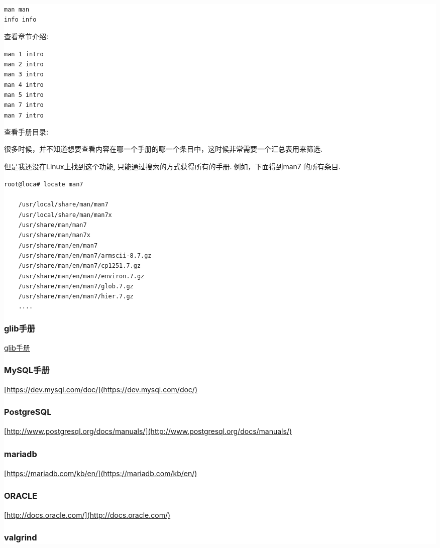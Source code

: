 	man man
	info info

查看章节介绍:
	
	man 1 intro
	man 2 intro
	man 3 intro
	man 4 intro
	man 5 intro
	man 7 intro
	man 7 intro

查看手册目录:

很多时候，并不知道想要查看内容在哪一个手册的哪一个条目中，这时候非常需要一个汇总表用来筛选.

但是我还没在Linux上找到这个功能, 只能通过搜索的方式获得所有的手册. 例如，下面得到man7 的所有条目.

	root@loca# locate man7

		/usr/local/share/man/man7
		/usr/local/share/man/man7x
		/usr/share/man/man7
		/usr/share/man/man7x
		/usr/share/man/en/man7
		/usr/share/man/en/man7/armscii-8.7.gz
		/usr/share/man/en/man7/cp1251.7.gz
		/usr/share/man/en/man7/environ.7.gz
		/usr/share/man/en/man7/glob.7.gz
		/usr/share/man/en/man7/hier.7.gz
		....

### glib手册

[glib手册](https://developer.gnome.org/glib/stable/)

### MySQL手册

[https://dev.mysql.com/doc/](https://dev.mysql.com/doc/)

### PostgreSQL

[http://www.postgresql.org/docs/manuals/](http://www.postgresql.org/docs/manuals/)

### mariadb

[https://mariadb.com/kb/en/](https://mariadb.com/kb/en/)

### ORACLE

[http://docs.oracle.com/](http://docs.oracle.com/)

### valgrind
